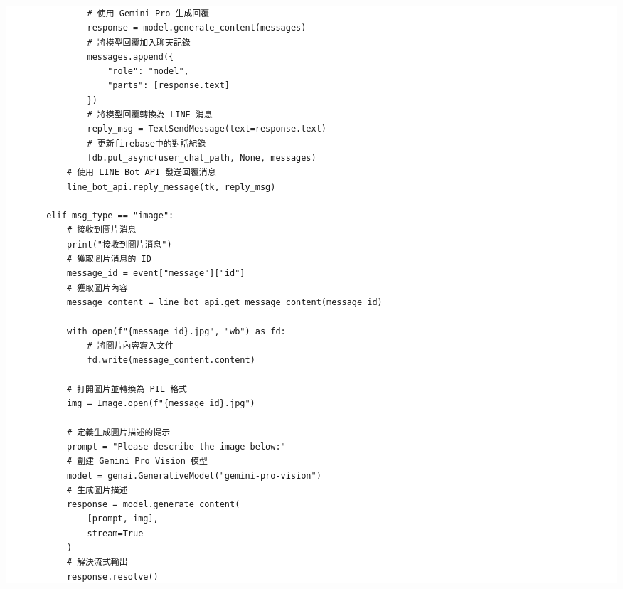                     # 使用 Gemini Pro 生成回覆
                    response = model.generate_content(messages)
                    # 將模型回覆加入聊天記錄
                    messages.append({
                        "role": "model",
                        "parts": [response.text]
                    })
                    # 將模型回覆轉換為 LINE 消息
                    reply_msg = TextSendMessage(text=response.text)
                    # 更新firebase中的對話紀錄
                    fdb.put_async(user_chat_path, None, messages)
                # 使用 LINE Bot API 發送回覆消息
                line_bot_api.reply_message(tk, reply_msg)

            elif msg_type == "image":
                # 接收到圖片消息
                print("接收到圖片消息")
                # 獲取圖片消息的 ID
                message_id = event["message"]["id"]
                # 獲取圖片內容
                message_content = line_bot_api.get_message_content(message_id)

                with open(f"{message_id}.jpg", "wb") as fd:
                    # 將圖片內容寫入文件
                    fd.write(message_content.content)

                # 打開圖片並轉換為 PIL 格式
                img = Image.open(f"{message_id}.jpg")

                # 定義生成圖片描述的提示
                prompt = "Please describe the image below:"
                # 創建 Gemini Pro Vision 模型
                model = genai.GenerativeModel("gemini-pro-vision")
                # 生成圖片描述
                response = model.generate_content(
                    [prompt, img],
                    stream=True
                )
                # 解決流式輸出
                response.resolve()
